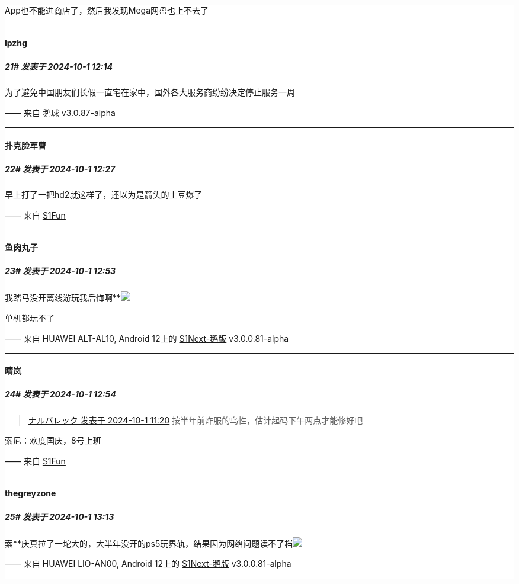 App也不能进商店了，然后我发现Mega网盘也上不去了

*****

####  lpzhg  
##### 21#       发表于 2024-10-1 12:14

为了避免中国朋友们长假一直宅在家中，国外各大服务商纷纷决定停止服务一周

—— 来自 [鹅球](https://www.pgyer.com/xfPejhuq) v3.0.87-alpha

*****

####  扑克脸军曹  
##### 22#       发表于 2024-10-1 12:27

早上打了一把hd2就这样了，还以为是箭头的土豆爆了

—— 来自 [S1Fun](https://s1fun.koalcat.com)

*****

####  鱼肉丸子  
##### 23#       发表于 2024-10-1 12:53

我踏马没开离线游玩我后悔啊**<img src="https://static.saraba1st.com/image/smiley/face2017/044.png" referrerpolicy="no-referrer">

单机都玩不了

—— 来自 HUAWEI ALT-AL10, Android 12上的 [S1Next-鹅版](https://github.com/ykrank/S1-Next/releases) v3.0.0.81-alpha

*****

####  晴岚  
##### 24#       发表于 2024-10-1 12:54

<blockquote><a href="httphttps://bbs.saraba1st.com/2b/forum.php?mod=redirect&amp;goto=findpost&amp;pid=66353720&amp;ptid=2201660" target="_blank">ナルバレック 发表于 2024-10-1 11:20</a>
按半年前炸服的鸟性，估计起码下午两点才能修好吧</blockquote>
索尼：欢度国庆，8号上班

—— 来自 [S1Fun](https://s1fun.koalcat.com)

*****

####  thegreyzone  
##### 25#       发表于 2024-10-1 13:13

索**庆真拉了一坨大的，大半年没开的ps5玩界轨，结果因为网络问题读不了档<img src="https://static.saraba1st.com/image/smiley/face2017/003.png" referrerpolicy="no-referrer">

—— 来自 HUAWEI LIO-AN00, Android 12上的 [S1Next-鹅版](https://github.com/ykrank/S1-Next/releases) v3.0.0.81-alpha

*****
